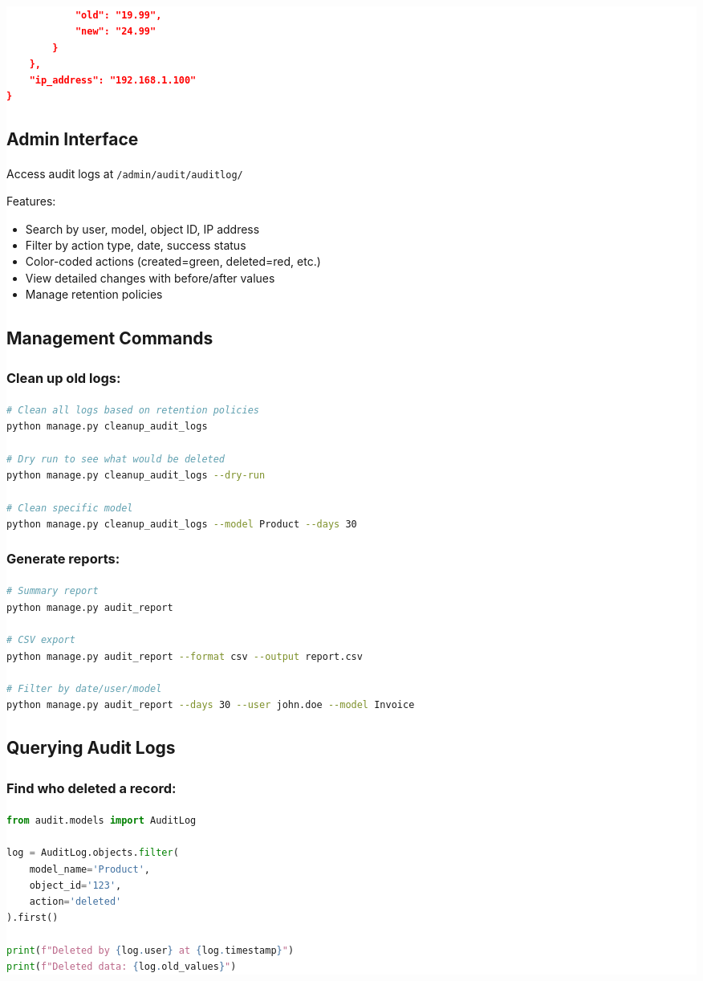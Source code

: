 ```json
            "old": "19.99",
            "new": "24.99"
        }
    },
    "ip_address": "192.168.1.100"
}
```

## Admin Interface

Access audit logs at `/admin/audit/auditlog/`

Features:
- Search by user, model, object ID, IP address
- Filter by action type, date, success status
- Color-coded actions (created=green, deleted=red, etc.)
- View detailed changes with before/after values
- Manage retention policies

## Management Commands

### Clean up old logs:
```bash
# Clean all logs based on retention policies
python manage.py cleanup_audit_logs

# Dry run to see what would be deleted
python manage.py cleanup_audit_logs --dry-run

# Clean specific model
python manage.py cleanup_audit_logs --model Product --days 30
```

### Generate reports:
```bash
# Summary report
python manage.py audit_report

# CSV export
python manage.py audit_report --format csv --output report.csv

# Filter by date/user/model
python manage.py audit_report --days 30 --user john.doe --model Invoice
```

## Querying Audit Logs

### Find who deleted a record:
```python
from audit.models import AuditLog

log = AuditLog.objects.filter(
    model_name='Product',
    object_id='123',
    action='deleted'
).first()

print(f"Deleted by {log.user} at {log.timestamp}")
print(f"Deleted data: {log.old_values}")
```
